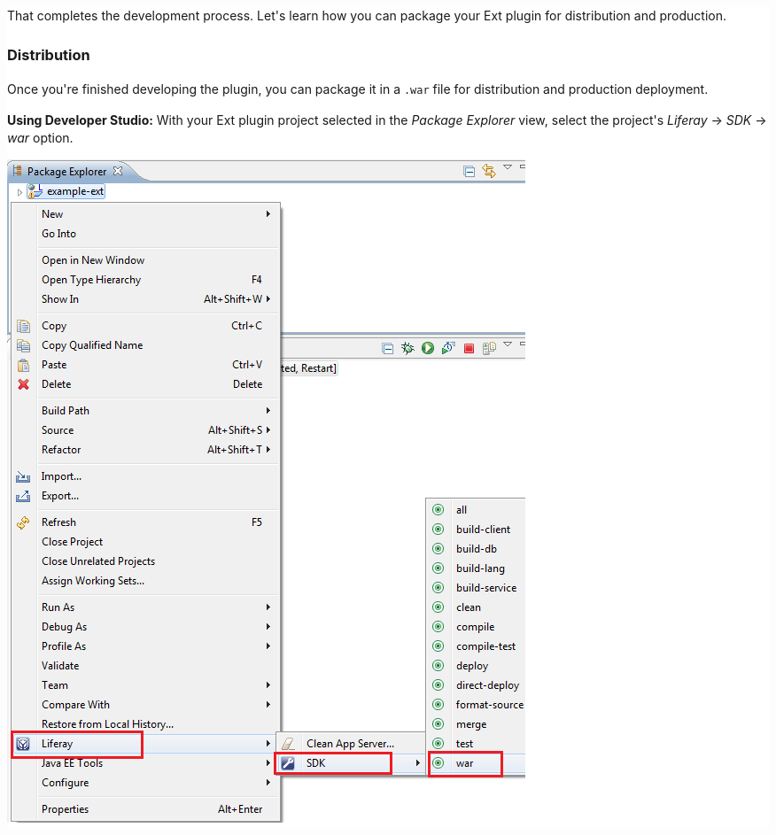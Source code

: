 That completes the development process. Let's learn how you can package your Ext
plugin for distribution and production. 

### Distribution [](id=ext-plugin-distribution-liferay-portal-6-2-dev-guide-12-en)

Once you're finished developing the plugin, you can package it in a `.war` file
for distribution and production deployment. 

**Using Developer Studio:** With your Ext plugin project selected in the
*Package Explorer* view, select the project's *Liferay* &rarr; *SDK* &rarr;
*war* option. 

![Figure 12.13: Accessing the *war* option](../../images/07-ext-plugins-10.png)
